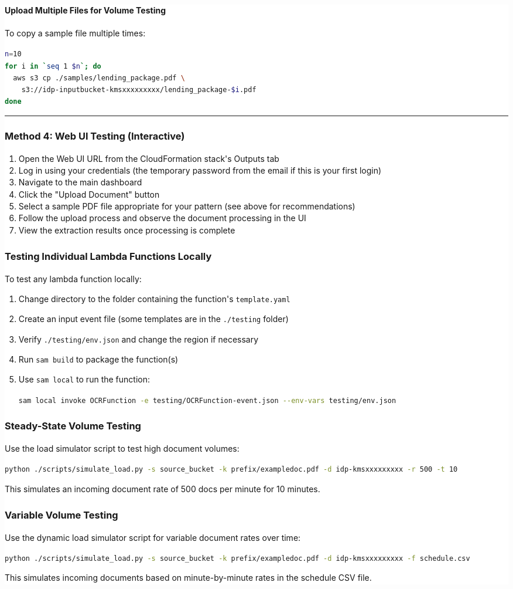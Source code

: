 #### Upload Multiple Files for Volume Testing

To copy a sample file multiple times:

```bash
n=10
for i in `seq 1 $n`; do 
  aws s3 cp ./samples/lending_package.pdf \
    s3://idp-inputbucket-kmsxxxxxxxxx/lending_package-$i.pdf
done
```

---

### Method 4: Web UI Testing (Interactive)

1. Open the Web UI URL from the CloudFormation stack's Outputs tab
2. Log in using your credentials (the temporary password from the email if this is your first login)
3. Navigate to the main dashboard
4. Click the "Upload Document" button
5. Select a sample PDF file appropriate for your pattern (see above for recommendations)
6. Follow the upload process and observe the document processing in the UI
7. View the extraction results once processing is complete


### Testing Individual Lambda Functions Locally

To test any lambda function locally:

1. Change directory to the folder containing the function's `template.yaml`
2. Create an input event file (some templates are in the `./testing` folder)
3. Verify `./testing/env.json` and change the region if necessary
4. Run `sam build` to package the function(s)
5. Use `sam local` to run the function:

   ```bash
   sam local invoke OCRFunction -e testing/OCRFunction-event.json --env-vars testing/env.json
   ```

### Steady-State Volume Testing

Use the load simulator script to test high document volumes:

```bash
python ./scripts/simulate_load.py -s source_bucket -k prefix/exampledoc.pdf -d idp-kmsxxxxxxxxx -r 500 -t 10
```

This simulates an incoming document rate of 500 docs per minute for 10 minutes.

### Variable Volume Testing

Use the dynamic load simulator script for variable document rates over time:

```bash
python ./scripts/simulate_load.py -s source_bucket -k prefix/exampledoc.pdf -d idp-kmsxxxxxxxxx -f schedule.csv
```

This simulates incoming documents based on minute-by-minute rates in the schedule CSV file.
